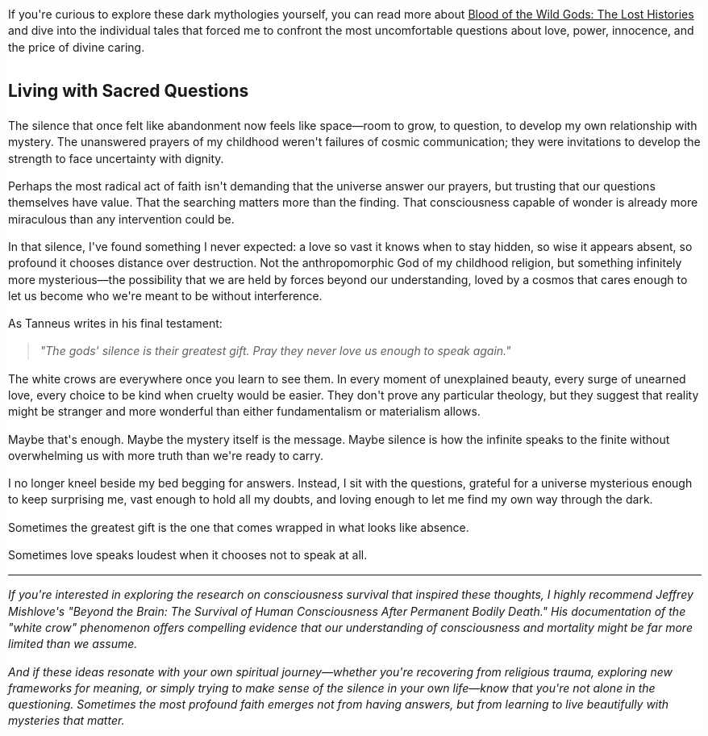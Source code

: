 If you're curious to explore these dark mythologies yourself, you can read more about [Blood of the Wild Gods: The Lost Histories](/writing/the-lost-histories/) and dive into the individual tales that forced me to confront the most uncomfortable questions about love, power, innocence, and the price of divine caring.

## Living with Sacred Questions

The silence that once felt like abandonment now feels like space—room to grow, to question, to develop my own relationship with mystery. The unanswered prayers of my childhood weren't failures of cosmic communication; they were invitations to develop the strength to face uncertainty with dignity.

Perhaps the most radical act of faith isn't demanding that the universe answer our prayers, but trusting that our questions themselves have value. That the searching matters more than the finding. That consciousness capable of wonder is already more miraculous than any intervention could be.

In that silence, I've found something I never expected: a love so vast it knows when to stay hidden, so wise it appears absent, so profound it chooses distance over destruction. Not the anthropomorphic God of my childhood religion, but something infinitely more mysterious—the possibility that we are held by forces beyond our understanding, loved by a cosmos that cares enough to let us become who we're meant to be without interference.

As Tanneus writes in his final testament:

> *"The gods' silence is their greatest gift. Pray they never love us enough to speak again."*

The white crows are everywhere once you learn to see them. In every moment of unexplained beauty, every surge of unearned love, every choice to be kind when cruelty would be easier. They don't prove any particular theology, but they suggest that reality might be stranger and more wonderful than either fundamentalism or materialism allows.

Maybe that's enough. Maybe the mystery itself is the message. Maybe silence is how the infinite speaks to the finite without overwhelming us with more truth than we're ready to carry.

I no longer kneel beside my bed begging for answers. Instead, I sit with the questions, grateful for a universe mysterious enough to keep surprising me, vast enough to hold all my doubts, and loving enough to let me find my own way through the dark.

Sometimes the greatest gift is the one that comes wrapped in what looks like absence.

Sometimes love speaks loudest when it chooses not to speak at all.

---

*If you're interested in exploring the research on consciousness survival that inspired these thoughts, I highly recommend Jeffrey Mishlove's "Beyond the Brain: The Survival of Human Consciousness After Permanent Bodily Death." His documentation of the "white crow" phenomenon offers compelling evidence that our understanding of consciousness and mortality might be far more limited than we assume.*

*And if these ideas resonate with your own spiritual journey—whether you're recovering from religious trauma, exploring new frameworks for meaning, or simply trying to make sense of the silence in your own life—know that you're not alone in the questioning. Sometimes the most profound faith emerges not from having answers, but from learning to live beautifully with mysteries that matter.*
